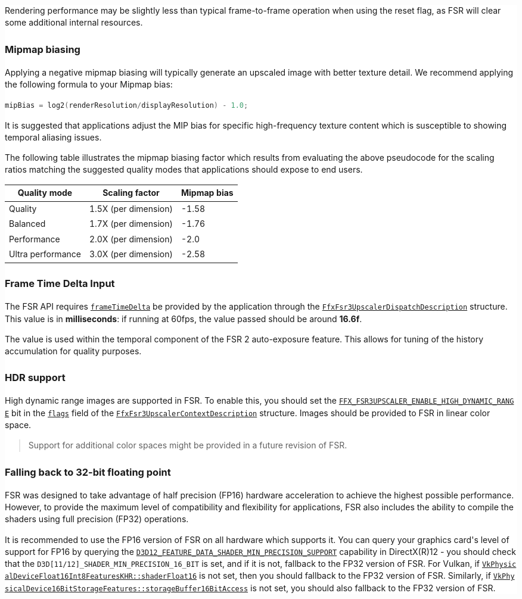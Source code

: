 Rendering performance may be slightly less than typical frame-to-frame operation when using the reset flag, as FSR will clear some additional internal resources.

<h3>Mipmap biasing</h3>

Applying a negative mipmap biasing will typically generate an upscaled image with better texture detail. We recommend applying the following formula to your Mipmap bias:

``` CPP
mipBias = log2(renderResolution/displayResolution) - 1.0;
```

It is suggested that applications adjust the MIP bias for specific high-frequency texture content which is susceptible to showing temporal aliasing issues.

The following table illustrates the mipmap biasing factor which results from evaluating the above pseudocode for the scaling ratios matching the suggested quality modes that applications should expose to end users.

 | Quality mode      | Scaling factor        | Mipmap bias |
 |-------------------|-----------------------|-------------|
 | Quality           | 1.5X (per dimension)  | -1.58       |
 | Balanced          | 1.7X (per dimension)  | -1.76       |
 | Performance       | 2.0X (per dimension)  | -2.0        |
 | Ultra performance | 3.0X (per dimension)  | -2.58       |

<h3>Frame Time Delta Input</h3>

The FSR API requires [`frameTimeDelta`](../../sdk/include/FidelityFX/host/ffx_fsr3upscaler.h#L196) be provided by the application through the [`FfxFsr3UpscalerDispatchDescription`](../../sdk/include/FidelityFX/host/ffx_fsr3upscaler.h#L180) structure. This value is in __milliseconds__: if running at 60fps, the value passed should be around __16.6f__.

The value is used within the temporal component of the FSR 2 auto-exposure feature. This allows for tuning of the history accumulation for quality purposes.

<h3>HDR support</h3>

High dynamic range images are supported in FSR. To enable this, you should set the [`FFX_FSR3UPSCALER_ENABLE_HIGH_DYNAMIC_RANGE`](../../sdk/include/FidelityFX/host/ffx_fsr3upscaler.h#L133) bit in the [`flags`](../../sdk/include/FidelityFX/host/ffx_fsr3upscaler.h#L163) field of the [`FfxFsr3UpscalerContextDescription`](../../sdk/include/FidelityFX/host/ffx_fsr3upscaler.h#L161) structure. Images should be provided to FSR in linear color space.

> Support for additional color spaces might be provided in a future revision of FSR.

<h3>Falling back to 32-bit floating point</h3>

FSR was designed to take advantage of half precision (FP16) hardware acceleration to achieve the highest possible performance. However, to provide the maximum level of compatibility and flexibility for applications, FSR also includes the ability to compile the shaders using full precision (FP32) operations.

It is recommended to use the FP16 version of FSR on all hardware which supports it. You can query your graphics card's level of support for FP16 by querying the [`D3D12_FEATURE_DATA_SHADER_MIN_PRECISION_SUPPORT`](https://docs.microsoft.com/en-us/windows/win32/api/d3d12/ne-d3d12-d3d12_shader_min_precision_support) capability in DirectX(R)12 - you should check that the `D3D[11/12]_SHADER_MIN_PRECISION_16_BIT` is set, and if it is not, fallback to the FP32 version of FSR. For Vulkan, if [`VkPhysicalDeviceFloat16Int8FeaturesKHR::shaderFloat16`](https://khronos.org/registry/vulkan/specs/1.3-extensions/man/html/VkPhysicalDeviceShaderFloat16Int8FeaturesKHR.html) is not set, then you should fallback to the FP32 version of FSR. Similarly, if [`VkPhysicalDevice16BitStorageFeatures::storageBuffer16BitAccess`](https://www.khronos.org/registry/vulkan/specs/1.3-extensions/man/html/VkPhysicalDevice16BitStorageFeatures.html) is not set, you should also fallback to the FP32 version of FSR.
